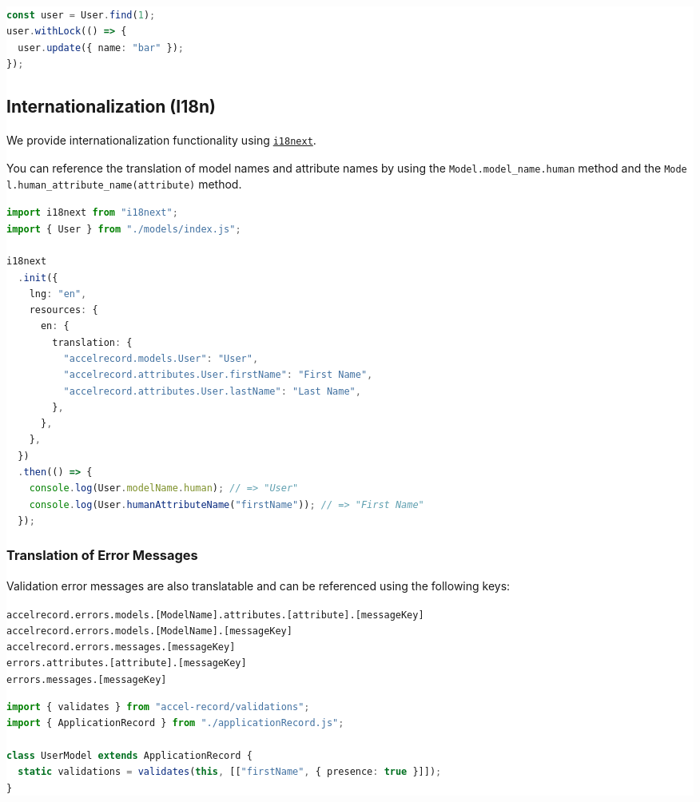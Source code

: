 ```ts
const user = User.find(1);
user.withLock(() => {
  user.update({ name: "bar" });
});
```

## Internationalization (I18n)

We provide internationalization functionality using [`i18next`](https://www.i18next.com).

You can reference the translation of model names and attribute names by using the `Model.model_name.human` method and the `Model.human_attribute_name(attribute)` method.

```ts
import i18next from "i18next";
import { User } from "./models/index.js";

i18next
  .init({
    lng: "en",
    resources: {
      en: {
        translation: {
          "accelrecord.models.User": "User",
          "accelrecord.attributes.User.firstName": "First Name",
          "accelrecord.attributes.User.lastName": "Last Name",
        },
      },
    },
  })
  .then(() => {
    console.log(User.modelName.human); // => "User"
    console.log(User.humanAttributeName("firstName")); // => "First Name"
  });
```

### Translation of Error Messages

Validation error messages are also translatable and can be referenced using the following keys:

```
accelrecord.errors.models.[ModelName].attributes.[attribute].[messageKey]
accelrecord.errors.models.[ModelName].[messageKey]
accelrecord.errors.messages.[messageKey]
errors.attributes.[attribute].[messageKey]
errors.messages.[messageKey]
```

```ts
import { validates } from "accel-record/validations";
import { ApplicationRecord } from "./applicationRecord.js";

class UserModel extends ApplicationRecord {
  static validations = validates(this, [["firstName", { presence: true }]]);
}
```
